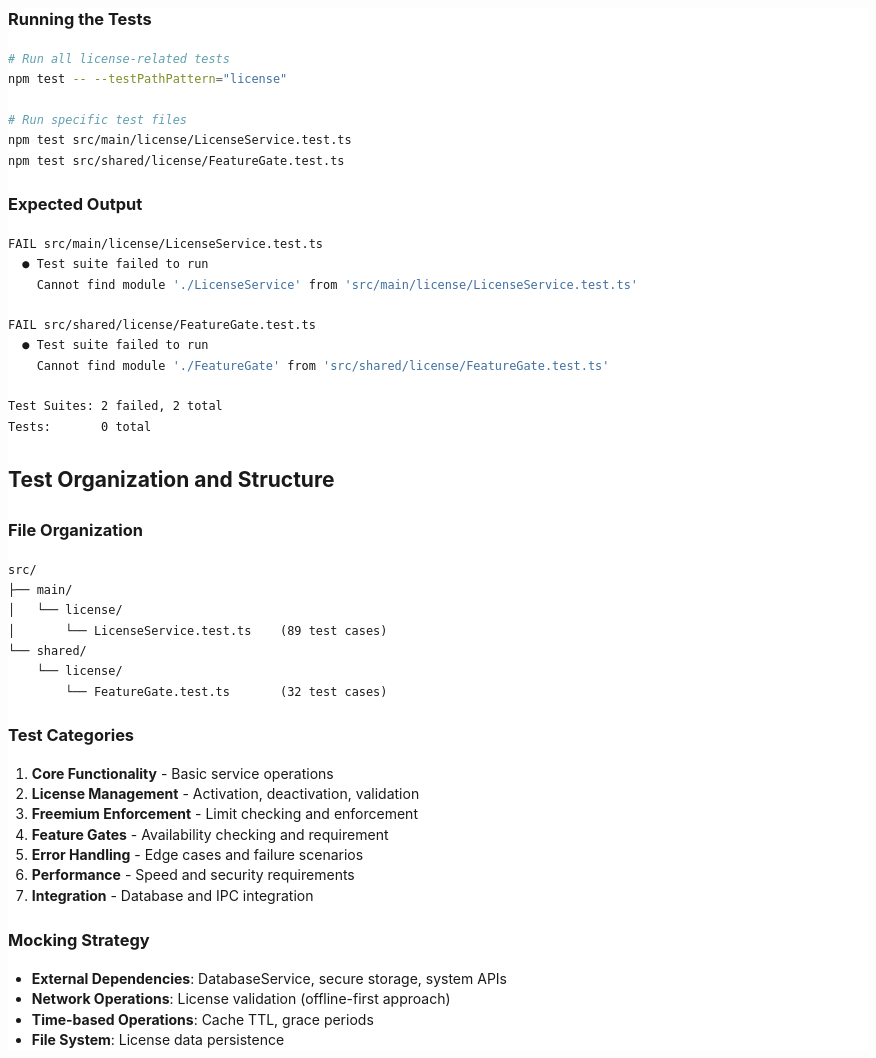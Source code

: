 ### Running the Tests
```bash
# Run all license-related tests
npm test -- --testPathPattern="license"

# Run specific test files
npm test src/main/license/LicenseService.test.ts
npm test src/shared/license/FeatureGate.test.ts
```

### Expected Output
```bash
FAIL src/main/license/LicenseService.test.ts
  ● Test suite failed to run
    Cannot find module './LicenseService' from 'src/main/license/LicenseService.test.ts'

FAIL src/shared/license/FeatureGate.test.ts  
  ● Test suite failed to run
    Cannot find module './FeatureGate' from 'src/shared/license/FeatureGate.test.ts'

Test Suites: 2 failed, 2 total
Tests:       0 total
```

## Test Organization and Structure

### File Organization
```
src/
├── main/
│   └── license/
│       └── LicenseService.test.ts    (89 test cases)
└── shared/
    └── license/
        └── FeatureGate.test.ts       (32 test cases)
```

### Test Categories
1. **Core Functionality** - Basic service operations
2. **License Management** - Activation, deactivation, validation
3. **Freemium Enforcement** - Limit checking and enforcement
4. **Feature Gates** - Availability checking and requirement
5. **Error Handling** - Edge cases and failure scenarios
6. **Performance** - Speed and security requirements
7. **Integration** - Database and IPC integration

### Mocking Strategy
- **External Dependencies**: DatabaseService, secure storage, system APIs
- **Network Operations**: License validation (offline-first approach)
- **Time-based Operations**: Cache TTL, grace periods
- **File System**: License data persistence
